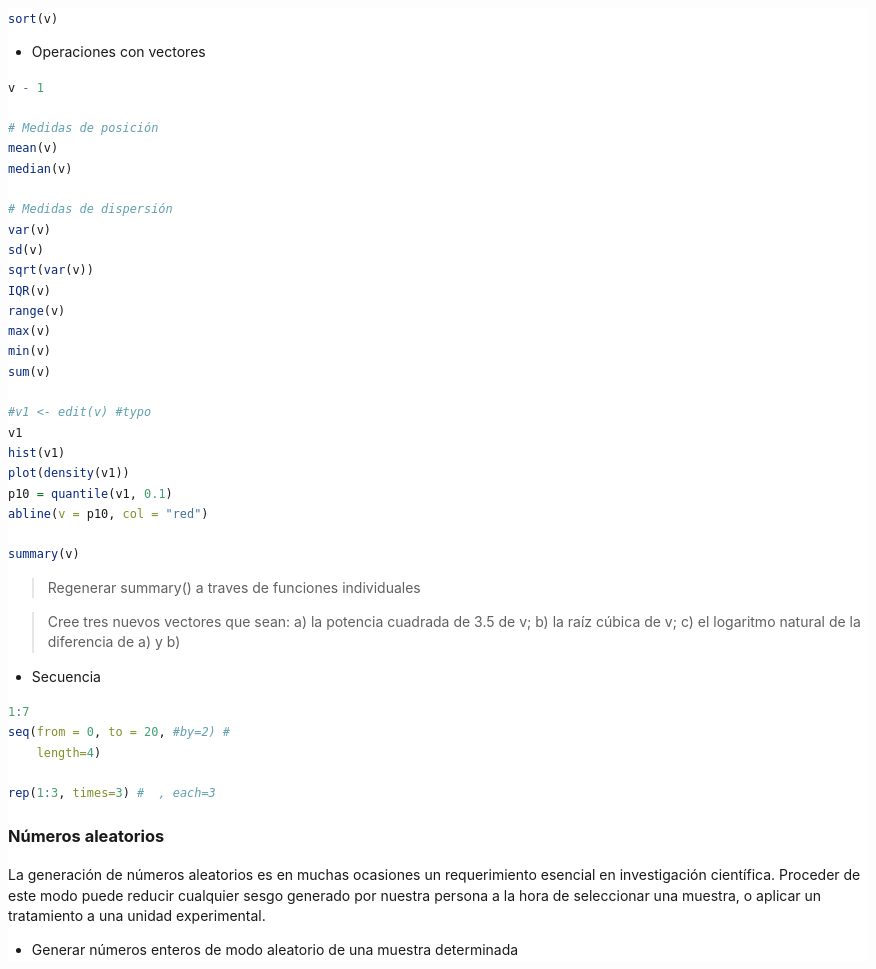 ```r
sort(v)
```

* Operaciones con vectores


```r
v - 1

# Medidas de posición
mean(v) 
median(v)

# Medidas de dispersión
var(v)
sd(v)
sqrt(var(v))
IQR(v)
range(v)
max(v)
min(v)
sum(v)

#v1 <- edit(v) #typo
v1
hist(v1)
plot(density(v1))
p10 = quantile(v1, 0.1)
abline(v = p10, col = "red")

summary(v)
```

> Regenerar summary() a traves de funciones individuales

> Cree tres nuevos vectores que sean: a) la potencia cuadrada de 3.5 de v; b) la raíz cúbica de v; c) el logaritmo natural de la diferencia de a) y b)

* Secuencia


```r
1:7  
seq(from = 0, to = 20, #by=2) # 
    length=4) 

rep(1:3, times=3) #  , each=3   
```

### Números aleatorios 

La generación de números aleatorios es en muchas ocasiones un requerimiento esencial en investigación científica. Proceder de este modo puede reducir cualquier sesgo generado por nuestra persona a la hora de seleccionar una muestra, o aplicar un tratamiento a una unidad experimental. 

* Generar números enteros de modo aleatorio de una muestra determinada
